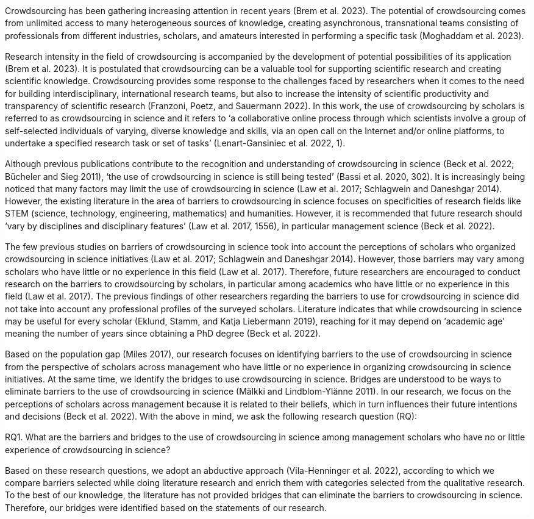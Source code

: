 Crowdsourcing has been gathering increasing attention in recent years (Brem et al. 2023). The potential of crowdsourcing comes from unlimited access to many heterogeneous sources of knowledge, creating asynchronous, transnational teams consisting of professionals from different industries, scholars, and amateurs interested in performing a specific task (Moghaddam et al. 2023).

Research intensity in the field of crowdsourcing is accompanied by the development of potential possibilities of its application (Brem et al. 2023). It is postulated that crowdsourcing can be a valuable tool for supporting scientific research and creating scientific knowledge. Crowdsourcing provides some response to the challenges faced by researchers when it comes to the need for building interdisciplinary, international research teams, but also to increase the intensity of scientific productivity and transparency of scientific research (Franzoni, Poetz, and Sauermann 2022). In this work, the use of crowdsourcing by scholars is referred to as crowdsourcing in science and it refers to ‘a collaborative online process through which scientists involve a group of self-selected individuals of varying, diverse knowledge and skills, via an open call on the Internet and/or online platforms, to undertake a specified research task or set of tasks’ (Lenart-Gansiniec et al. 2022, 1).

Although previous publications contribute to the recognition and understanding of crowdsourcing in science (Beck et al. 2022; Bücheler and Sieg 2011), ‘the use of crowdsourcing in science is still being tested’ (Bassi et al. 2020, 302). It is increasingly being noticed that many factors may limit the use of crowdsourcing in science (Law et al. 2017; Schlagwein and Daneshgar 2014). However, the existing literature in the area of barriers to crowdsourcing in science focuses on specificities of research fields like STEM (science, technology, engineering, mathematics) and humanities. However, it is recommended that future research should ‘vary by disciplines and disciplinary features’ (Law et al. 2017, 1556), in particular management science (Beck et al. 2022).

The few previous studies on barriers of crowdsourcing in science took into account the perceptions of scholars who organized crowdsourcing in science initiatives (Law et al. 2017; Schlagwein and Daneshgar 2014). However, those barriers may vary among scholars who have little or no experience in this field (Law et al. 2017). Therefore, future researchers are encouraged to conduct research on the barriers to crowdsourcing by scholars, in particular among academics who have little or no experience in this field (Law et al. 2017). The previous findings of other researchers regarding the barriers to use for crowdsourcing in science did not take into account any professional profiles of the surveyed scholars. Literature indicates that while crowdsourcing in science may be useful for every scholar (Eklund, Stamm, and Katja Liebermann 2019), reaching for it may depend on ‘academic age’ meaning the number of years since obtaining a PhD degree (Beck et al. 2022).

Based on the population gap (Miles 2017), our research focuses on identifying barriers to the use of crowdsourcing in science from the perspective of scholars across management who have little or no experience in organizing crowdsourcing in science initiatives. At the same time, we identify the bridges to use crowdsourcing in science. Bridges are understood to be ways to eliminate barriers to the use of crowdsourcing in science (Mälkki and Lindblom-Ylänne 2011). In our research, we focus on the perceptions of scholars across management because it is related to their beliefs, which in turn influences their future intentions and decisions (Beck et al. 2022). With the above in mind, we ask the following research question (RQ):

RQ1. What are the barriers and bridges to the use of crowdsourcing in science among management scholars who have no or little experience of crowdsourcing in science?

Based on these research questions, we adopt an abductive approach (Vila-Henninger et al. 2022), according to which we compare barriers selected while doing literature research and enrich them with categories selected from the qualitative research. To the best of our knowledge, the literature has not provided bridges that can eliminate the barriers to crowdsourcing in science. Therefore, our bridges were identified based on the statements of our research.
